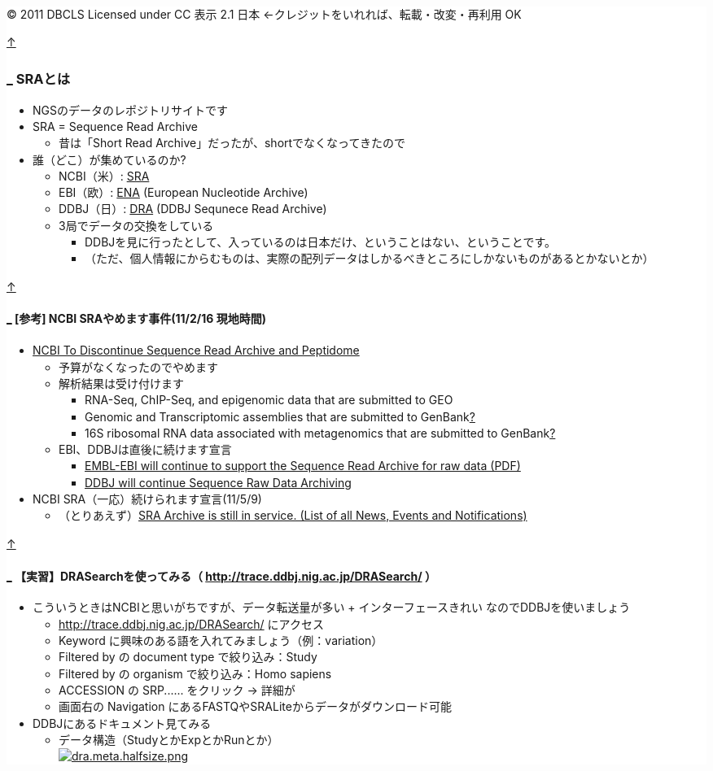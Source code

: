 &#169; 2011 DBCLS Licensed under CC 表示 2.1 日本
←クレジットをいれれば、転載・改変・再利用 OK</li></ul></li></ul></li></ul>

<div class="jumpmenu"><a href="#navigator">&uarr;</a></div><h3 id="content_1_11"><a id="j6cd4673" href="http://MotDB.DBCLS.jp/?meiyaku2012#j6cd4673" title="j6cd4673">_</a> SRAとは  </h3>
<ul class="list1" style="padding-left:16px;margin-left:16px"><li>NGSのデータのレポジトリサイトです</li>
<li>SRA = Sequence Read Archive
<ul class="list2" style="padding-left:16px;margin-left:16px"><li>昔は「Short Read Archive」だったが、shortでなくなってきたので</li></ul></li>
<li>誰（どこ）が集めているのか?
<ul class="list2" style="padding-left:16px;margin-left:16px"><li>NCBI（米）: <a href="http://trace.ncbi.nlm.nih.gov/Traces/sra/sra.cgi?" rel="nofollow">SRA</a></li>
<li>EBI（欧）: <a href="http://www.ebi.ac.uk/ena/home" rel="nofollow">ENA</a> (European Nucleotide Archive)</li>
<li>DDBJ（日）: <a href="http://trace.ddbj.nig.ac.jp/dra/index.shtml" rel="nofollow">DRA</a> (DDBJ Sequnece Read Archive)</li>
<li>3局でデータの交換をしている
<ul class="list3" style="padding-left:16px;margin-left:16px"><li>DDBJを見に行ったとして、入っているのは日本だけ、ということはない、ということです。</li>
<li>（ただ、個人情報にからむものは、実際の配列データはしかるべきところにしかないものがあるとかないとか）</li></ul></li></ul></li></ul>

<div class="jumpmenu"><a href="#navigator">&uarr;</a></div><h4 id="content_1_12"><a id="sf7df990" href="http://MotDB.DBCLS.jp/?meiyaku2012#sf7df990" title="sf7df990">_</a> [参考] NCBI SRAやめます事件(11/2/16 現地時間)  </h4>
<ul class="list1" style="padding-left:16px;margin-left:16px"><li><a href="http://www.ncbi.nlm.nih.gov/About/news/16feb2011" rel="nofollow">NCBI To Discontinue Sequence Read Archive and Peptidome</a>
<ul class="list2" style="padding-left:16px;margin-left:16px"><li>予算がなくなったのでやめます</li>
<li>解析結果は受け付けます
<ul class="list3" style="padding-left:16px;margin-left:16px"><li>RNA-Seq, ChIP-Seq, and epigenomic data that are submitted to GEO</li>
<li>Genomic and Transcriptomic assemblies that are submitted to <span class="noexists">GenBank<a href="http://MotDB.DBCLS.jp/?cmd=edit&amp;page=GenBank&amp;refer=meiyaku2012">?</a></span></li>
<li>16S ribosomal RNA data associated with metagenomics that are submitted to <span class="noexists">GenBank<a href="http://MotDB.DBCLS.jp/?cmd=edit&amp;page=GenBank&amp;refer=meiyaku2012">?</a></span></li></ul></li>
<li>EBI、DDBJは直後に続けます宣言
<ul class="list3" style="padding-left:16px;margin-left:16px"><li><a href="http://www.ebi.ac.uk/ena/SRA_announcement_Feb_2011.pdf" rel="nofollow">EMBL-EBI will continue to support the Sequence Read Archive for raw data (PDF)</a></li>
<li><a href="http://www.ddbj.nig.ac.jp/whatsnew/2011/DRA20110222.html" rel="nofollow">DDBJ will continue Sequence Raw Data Archiving</a></li></ul></li></ul></li>
<li>NCBI SRA（一応）続けられます宣言(11/5/9)
<ul class="list2" style="padding-left:16px;margin-left:16px"><li>（とりあえず）<a href="http://trace.ncbi.nlm.nih.gov/Traces/sra/sra.cgi?view=history" rel="nofollow">SRA Archive is still in service. (List of all News, Events and Notifications)</a></li></ul></li></ul>

<div class="jumpmenu"><a href="#navigator">&uarr;</a></div><h4 id="content_1_13"><a id="ge26a128" href="http://MotDB.DBCLS.jp/?meiyaku2012#ge26a128" title="ge26a128">_</a> 【実習】DRASearchを使ってみる（ <a href="http://trace.ddbj.nig.ac.jp/DRASearch/" rel="nofollow">http://trace.ddbj.nig.ac.jp/DRASearch/</a> ）  </h4>
<ul class="list1" style="padding-left:16px;margin-left:16px"><li>こういうときはNCBIと思いがちですが、データ転送量が多い + インターフェースきれい なのでDDBJを使いましょう
<ul class="list2" style="padding-left:16px;margin-left:16px"><li><a href="http://trace.ddbj.nig.ac.jp/DRASearch/" rel="nofollow">http://trace.ddbj.nig.ac.jp/DRASearch/</a> にアクセス</li>
<li>Keyword に興味のある語を入れてみましょう（例：variation）</li>
<li>Filtered by の document type で絞り込み：Study</li>
<li>Filtered by の organism で絞り込み：Homo sapiens</li>
<li>ACCESSION の SRP...... をクリック → 詳細が</li>
<li>画面右の Navigation にあるFASTQやSRALiteからデータがダウンロード可能</li></ul></li>
<li>DDBJにあるドキュメント見てみる
<ul class="list2" style="padding-left:16px;margin-left:16px"><li>データ構造（StudyとかExpとかRunとか）
<div class="img_margin" style="text-align:left"><a href="http://MotDB.DBCLS.jp/?plugin=attach&amp;refer=meiyaku2012&amp;openfile=dra.meta.halfsize.png" title="dra.meta.halfsize.png"><img src="http://MotDB.DBCLS.jp/?plugin=ref&amp;page=meiyaku2012&amp;src=dra.meta.halfsize.png" alt="dra.meta.halfsize.png" title="dra.meta.halfsize.png" width="514" height="568" /></a></div>
